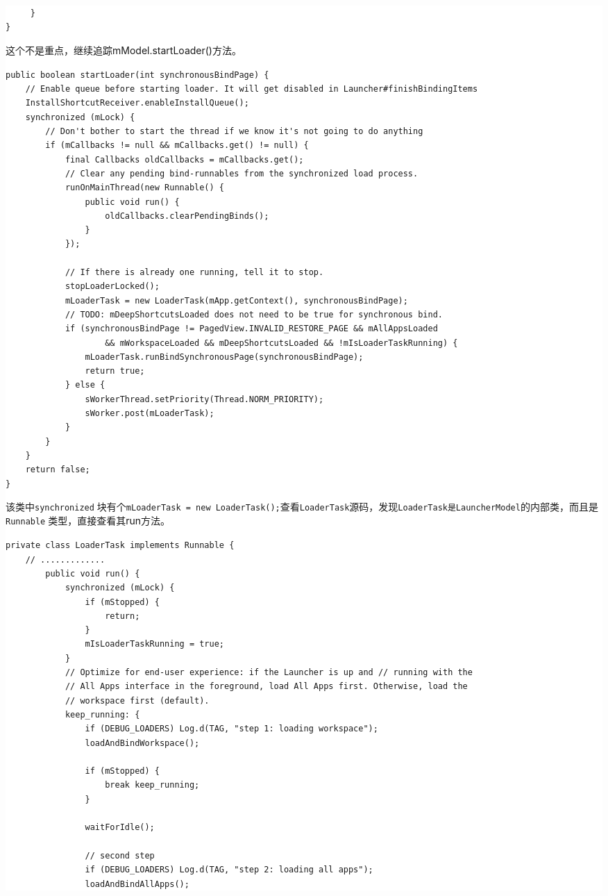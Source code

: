 ```
	 }
}
```
这个不是重点，继续追踪mModel.startLoader()方法。
```
public boolean startLoader(int synchronousBindPage) {
    // Enable queue before starting loader. It will get disabled in Launcher#finishBindingItems
    InstallShortcutReceiver.enableInstallQueue();
    synchronized (mLock) {
        // Don't bother to start the thread if we know it's not going to do anything
        if (mCallbacks != null && mCallbacks.get() != null) {
            final Callbacks oldCallbacks = mCallbacks.get();
            // Clear any pending bind-runnables from the synchronized load process.
            runOnMainThread(new Runnable() {
                public void run() {
                    oldCallbacks.clearPendingBinds();
                }
            });

            // If there is already one running, tell it to stop.
            stopLoaderLocked();
            mLoaderTask = new LoaderTask(mApp.getContext(), synchronousBindPage);
            // TODO: mDeepShortcutsLoaded does not need to be true for synchronous bind.
            if (synchronousBindPage != PagedView.INVALID_RESTORE_PAGE && mAllAppsLoaded
                    && mWorkspaceLoaded && mDeepShortcutsLoaded && !mIsLoaderTaskRunning) {
                mLoaderTask.runBindSynchronousPage(synchronousBindPage);
                return true;
            } else {
                sWorkerThread.setPriority(Thread.NORM_PRIORITY);
                sWorker.post(mLoaderTask);
            }
        }
    }
    return false;
}
```
该类中`synchronized` 块有个`mLoaderTask = new LoaderTask();`查看`LoaderTask`源码，发现`LoaderTask是LauncherModel`的内部类，而且是`Runnable` 类型，直接查看其run方法。
```
private class LoaderTask implements Runnable {
    // ............. 
        public void run() {
            synchronized (mLock) {
                if (mStopped) {
                    return;
                }
                mIsLoaderTaskRunning = true;
            }
            // Optimize for end-user experience: if the Launcher is up and // running with the
            // All Apps interface in the foreground, load All Apps first. Otherwise, load the
            // workspace first (default).
            keep_running: {
                if (DEBUG_LOADERS) Log.d(TAG, "step 1: loading workspace");
                loadAndBindWorkspace();

                if (mStopped) {
                    break keep_running;
                }

                waitForIdle();

                // second step
                if (DEBUG_LOADERS) Log.d(TAG, "step 2: loading all apps");
                loadAndBindAllApps();
```